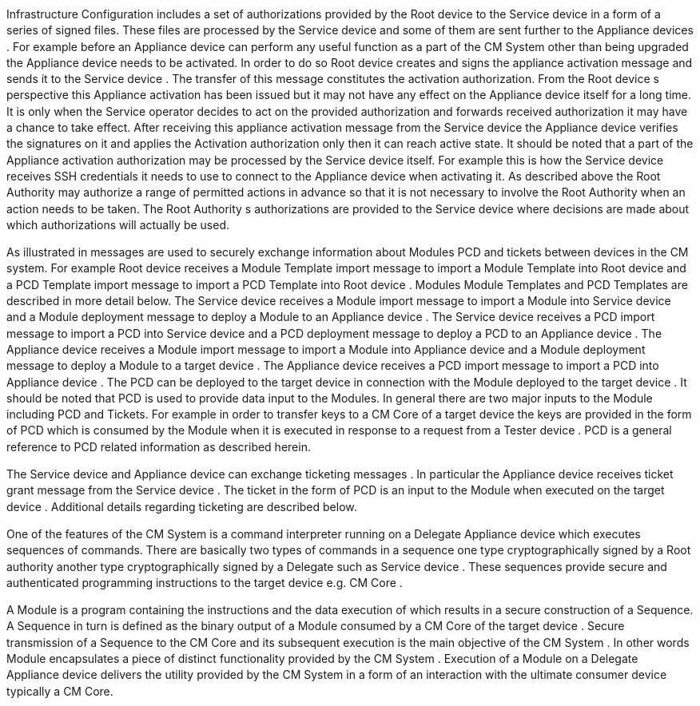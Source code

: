 Infrastructure Configuration includes a set of authorizations provided by the Root device to the Service device in a form of a series of signed files. These files are processed by the Service device and some of them are sent further to the Appliance devices . For example before an Appliance device can perform any useful function as a part of the CM System other than being upgraded the Appliance device needs to be activated. In order to do so Root device creates and signs the appliance activation message and sends it to the Service device . The transfer of this message constitutes the activation authorization. From the Root device s perspective this Appliance activation has been issued but it may not have any effect on the Appliance device itself for a long time. It is only when the Service operator decides to act on the provided authorization and forwards received authorization it may have a chance to take effect. After receiving this appliance activation message from the Service device the Appliance device verifies the signatures on it and applies the Activation authorization only then it can reach active state. It should be noted that a part of the Appliance activation authorization may be processed by the Service device itself. For example this is how the Service device receives SSH credentials it needs to use to connect to the Appliance device when activating it. As described above the Root Authority may authorize a range of permitted actions in advance so that it is not necessary to involve the Root Authority when an action needs to be taken. The Root Authority s authorizations are provided to the Service device where decisions are made about which authorizations will actually be used.

As illustrated in messages are used to securely exchange information about Modules PCD and tickets between devices in the CM system. For example Root device receives a Module Template import message to import a Module Template into Root device and a PCD Template import message to import a PCD Template into Root device . Modules Module Templates and PCD Templates are described in more detail below. The Service device receives a Module import message to import a Module into Service device and a Module deployment message to deploy a Module to an Appliance device . The Service device receives a PCD import message to import a PCD into Service device and a PCD deployment message to deploy a PCD to an Appliance device . The Appliance device receives a Module import message to import a Module into Appliance device and a Module deployment message to deploy a Module to a target device . The Appliance device receives a PCD import message to import a PCD into Appliance device . The PCD can be deployed to the target device in connection with the Module deployed to the target device . It should be noted that PCD is used to provide data input to the Modules. In general there are two major inputs to the Module including PCD and Tickets. For example in order to transfer keys to a CM Core of a target device the keys are provided in the form of PCD which is consumed by the Module when it is executed in response to a request from a Tester device . PCD is a general reference to PCD related information as described herein.

The Service device and Appliance device can exchange ticketing messages . In particular the Appliance device receives ticket grant message from the Service device . The ticket in the form of PCD is an input to the Module when executed on the target device . Additional details regarding ticketing are described below.

One of the features of the CM System is a command interpreter running on a Delegate Appliance device which executes sequences of commands. There are basically two types of commands in a sequence one type cryptographically signed by a Root authority another type cryptographically signed by a Delegate such as Service device . These sequences provide secure and authenticated programming instructions to the target device e.g. CM Core .

A Module is a program containing the instructions and the data execution of which results in a secure construction of a Sequence. A Sequence in turn is defined as the binary output of a Module consumed by a CM Core of the target device . Secure transmission of a Sequence to the CM Core and its subsequent execution is the main objective of the CM System . In other words Module encapsulates a piece of distinct functionality provided by the CM System . Execution of a Module on a Delegate Appliance device delivers the utility provided by the CM System in a form of an interaction with the ultimate consumer device typically a CM Core.
